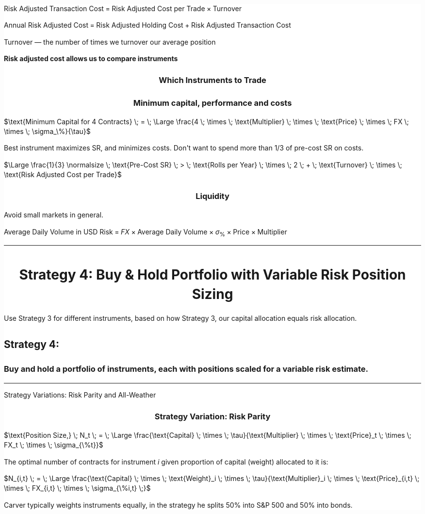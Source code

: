 $`\text{Risk Adjusted Transaction Cost} \; = \; \text{Risk Adjusted Cost per Trade} \; \times \; \text{Turnover}`$

$`\text{Annual Risk Adjusted Cost} \; = \; \text{Risk Adjusted Holding Cost} \; + \; \text{Risk Adjusted Transaction Cost}`$

Turnover — the number of times we turnover our average position

__Risk adjusted cost allows us to compare instruments__

<h3 style="text-align:center; font-weight: bold">Which Instruments to Trade</h3>

<h3 style="text-align:center">Minimum capital, performance and costs</h3>

$`\text{Minimum Capital for 4 Contracts} \; = \; \Large \frac{4 \; \times \; \text{Multiplier} \; \times \; \text{Price} \; \times \; FX \; \times \; \sigma_\%}{\tau}`$

Best instrument maximizes SR, and minimizes costs. Don't want to spend more than 1/3 of pre-cost SR on costs.

$`\Large \frac{1}{3} \normalsize \; \text{Pre-Cost SR} \; > \; \text{Rolls per Year} \; \times \; 2 \; + \; \text{Turnover} \; \times \; \text{Risk Adjusted Cost per Trade}`$

<h3 style="text-align:center">Liquidity</h3>

Avoid small markets in general. 

$`\text{Average Daily Volume in USD Risk} \; = \; FX \; \times \; \text{Average Daily Volume} \; \times \; \sigma_\% \; \times \; \text{Price} \; \times \; \text{Multiplier}`$

<hr>

<h1 style="text-align:center; font-weight: bold">Strategy 4: Buy & Hold Portfolio with Variable Risk Position Sizing</h1>

Use Strategy 3 for different instruments, based on how Strategy 3, our capital allocation equals risk allocation. 

<h2 style="font-weight: bold">Strategy 4:</h2>
<h3>Buy and hold a portfolio of instruments, each with positions scaled for a variable risk estimate.</h3>

<hr>

Strategy Variations: Risk Parity and All-Weather

<h3 style="text-align:center; font-weight: bold">Strategy Variation: Risk Parity</h3>

$`\text{Position Size,} \; N_t \; = \; \Large \frac{\text{Capital} \; \times \; \tau}{\text{Multiplier} \; \times \; \text{Price}_t \; \times \; FX_t \; \times \; \sigma_{\%t}}`$

The optimal number of contracts for instrument _i_ given proportion of capital (weight) allocated to it is:

$`N_{i,t} \; = \; \Large \frac{\text{Capital} \; \times \; \text{Weight}_i \; \times \; \tau}{\text{Multiplier}_i \; \times \; \text{Price}_{i,t} \; \times \; FX_{i,t} \; \times \; \sigma_{\%i,t} \;}`$

Carver typically weights instruments equally, in the strategy he splits 50\% into S&P 500 and 50\% into bonds.
